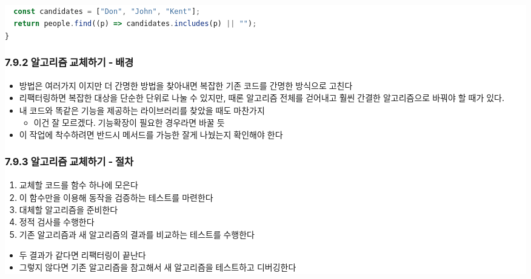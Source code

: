 ```js
  const candidates = ["Don", "John", "Kent"];
  return people.find((p) => candidates.includes(p) || "");
}
```

### 7.9.2 알고리즘 교체하기 - 배경

- 방법은 여러가지 이지만 더 간명한 방법을 찾아내면 복잡한 기존 코드를 간명한 방식으로 고친다
- 리팩터링하면 복잡한 대상을 단순한 단위로 나눌 수 있지만, 때론 알고리즘 전체를 걷어내고 훨씬 간결한 알고리즘으로 바꿔야 할 때가 있다.
- 내 코드와 똑같은 기능을 제공하는 라이브러리를 찾았을 때도 마찬가지
  - 이건 잘 모르겠다. 기능확장이 필요한 경우라면 바꿀 듯
- 이 작업에 착수하려면 반드시 메서드를 가능한 잘게 나눴는지 확인해야 한다

### 7.9.3 알고리즘 교체하기 - 절차

1. 교체할 코드를 함수 하나에 모은다
2. 이 함수만을 이용해 동작을 검증하는 테스트를 마련한다
3. 대체할 알고리즘을 준비한다
4. 정적 검사를 수행한다
5. 기존 알고리즘과 새 알고리즘의 결과를 비교하는 테스트를 수행한다

- 두 결과가 같다면 리팩터링이 끝난다
- 그렇지 않다면 기존 알고리즘을 참고해서 새 알고리즘을 테스트하고 디버깅한다
